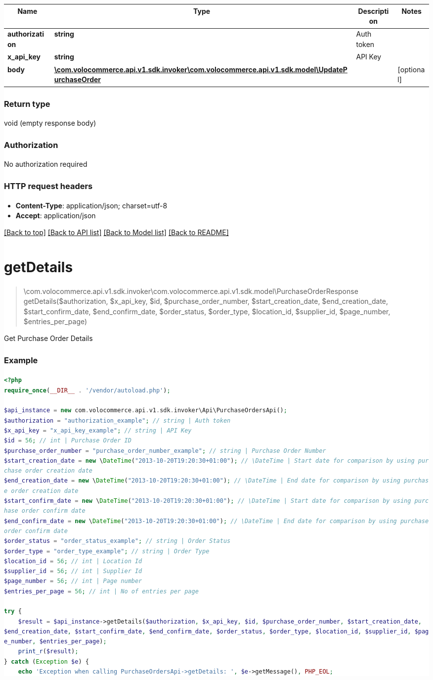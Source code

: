 Name | Type | Description  | Notes
------------- | ------------- | ------------- | -------------
 **authorization** | **string**| Auth token |
 **x_api_key** | **string**| API Key |
 **body** | [**\com.volocommerce.api.v1.sdk.invoker\com.volocommerce.api.v1.sdk.model\UpdatePurchaseOrder**](../Model/UpdatePurchaseOrder.md)|  | [optional]

### Return type

void (empty response body)

### Authorization

No authorization required

### HTTP request headers

 - **Content-Type**: application/json; charset=utf-8
 - **Accept**: application/json

[[Back to top]](#) [[Back to API list]](../../README.md#documentation-for-api-endpoints) [[Back to Model list]](../../README.md#documentation-for-models) [[Back to README]](../../README.md)

# **getDetails**
> \com.volocommerce.api.v1.sdk.invoker\com.volocommerce.api.v1.sdk.model\PurchaseOrderResponse getDetails($authorization, $x_api_key, $id, $purchase_order_number, $start_creation_date, $end_creation_date, $start_confirm_date, $end_confirm_date, $order_status, $order_type, $location_id, $supplier_id, $page_number, $entries_per_page)

Get Purchase Order Details



### Example
```php
<?php
require_once(__DIR__ . '/vendor/autoload.php');

$api_instance = new com.volocommerce.api.v1.sdk.invoker\Api\PurchaseOrdersApi();
$authorization = "authorization_example"; // string | Auth token
$x_api_key = "x_api_key_example"; // string | API Key
$id = 56; // int | Purchase Order ID
$purchase_order_number = "purchase_order_number_example"; // string | Purchase Order Number
$start_creation_date = new \DateTime("2013-10-20T19:20:30+01:00"); // \DateTime | Start date for comparison by using purchase order creation date
$end_creation_date = new \DateTime("2013-10-20T19:20:30+01:00"); // \DateTime | End date for comparison by using purchase order creation date
$start_confirm_date = new \DateTime("2013-10-20T19:20:30+01:00"); // \DateTime | Start date for comparison by using purchase order confirm date
$end_confirm_date = new \DateTime("2013-10-20T19:20:30+01:00"); // \DateTime | End date for comparison by using purchase order confirm date
$order_status = "order_status_example"; // string | Order Status
$order_type = "order_type_example"; // string | Order Type
$location_id = 56; // int | Location Id
$supplier_id = 56; // int | Supplier Id
$page_number = 56; // int | Page number
$entries_per_page = 56; // int | No of entries per page

try {
    $result = $api_instance->getDetails($authorization, $x_api_key, $id, $purchase_order_number, $start_creation_date, $end_creation_date, $start_confirm_date, $end_confirm_date, $order_status, $order_type, $location_id, $supplier_id, $page_number, $entries_per_page);
    print_r($result);
} catch (Exception $e) {
    echo 'Exception when calling PurchaseOrdersApi->getDetails: ', $e->getMessage(), PHP_EOL;
```